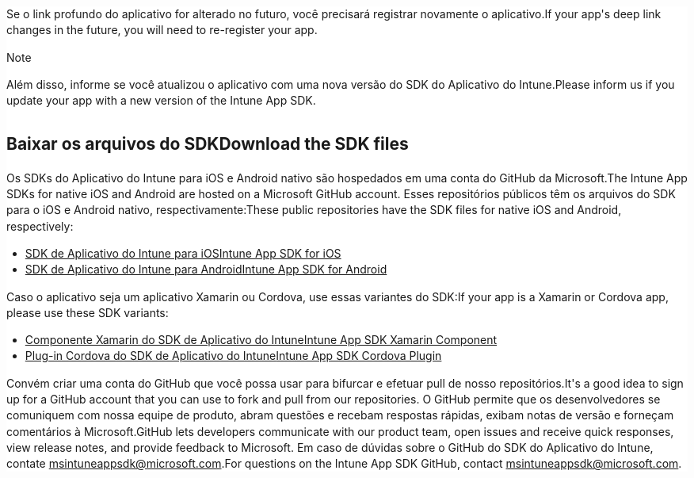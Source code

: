 <span data-ttu-id="fe3af-131">Se o link profundo do aplicativo for alterado no futuro, você precisará registrar novamente o aplicativo.</span><span class="sxs-lookup"><span data-stu-id="fe3af-131">If your app's deep link changes in the future, you will need to re-register your app.</span></span>

> [!NOTE]
> <span data-ttu-id="fe3af-132">Além disso, informe se você atualizou o aplicativo com uma nova versão do SDK do Aplicativo do Intune.</span><span class="sxs-lookup"><span data-stu-id="fe3af-132">Please inform us if you update your app with a new version of the Intune App SDK.</span></span>



## <span data-ttu-id="fe3af-133">Baixar os arquivos do SDK</span><span class="sxs-lookup"><span data-stu-id="fe3af-133">Download the SDK files</span></span>
<a id="download-the-sdk-files" class="xliff"></a>

<span data-ttu-id="fe3af-134">Os SDKs do Aplicativo do Intune para iOS e Android nativo são hospedados em uma conta do GitHub da Microsoft.</span><span class="sxs-lookup"><span data-stu-id="fe3af-134">The Intune App SDKs for native iOS and Android are hosted on a Microsoft GitHub account.</span></span> <span data-ttu-id="fe3af-135">Esses repositórios públicos têm os arquivos do SDK para o iOS e Android nativo, respectivamente:</span><span class="sxs-lookup"><span data-stu-id="fe3af-135">These public repositories have the SDK files for native iOS and Android, respectively:</span></span>

* [<span data-ttu-id="fe3af-136">SDK de Aplicativo do Intune para iOS</span><span class="sxs-lookup"><span data-stu-id="fe3af-136">Intune App SDK for iOS</span></span>](https://github.com/msintuneappsdk/ms-intune-app-sdk-ios)
* [<span data-ttu-id="fe3af-137">SDK de Aplicativo do Intune para Android</span><span class="sxs-lookup"><span data-stu-id="fe3af-137">Intune App SDK for Android</span></span>](https://github.com/msintuneappsdk/ms-intune-app-sdk-android)

<span data-ttu-id="fe3af-138">Caso o aplicativo seja um aplicativo Xamarin ou Cordova, use essas variantes do SDK:</span><span class="sxs-lookup"><span data-stu-id="fe3af-138">If your app is a Xamarin or Cordova app, please use these SDK variants:</span></span>

* [<span data-ttu-id="fe3af-139">Componente Xamarin do SDK de Aplicativo do Intune</span><span class="sxs-lookup"><span data-stu-id="fe3af-139">Intune App SDK Xamarin Component</span></span>](https://github.com/msintuneappsdk/intune-app-sdk-xamarin)
* [<span data-ttu-id="fe3af-140">Plug-in Cordova do SDK de Aplicativo do Intune</span><span class="sxs-lookup"><span data-stu-id="fe3af-140">Intune App SDK Cordova Plugin</span></span>](https://github.com/msintuneappsdk/cordova-plugin-ms-intune-mam)

<span data-ttu-id="fe3af-141">Convém criar uma conta do GitHub que você possa usar para bifurcar e efetuar pull de nosso repositórios.</span><span class="sxs-lookup"><span data-stu-id="fe3af-141">It's a good idea to sign up for a GitHub account that you can use to fork and pull from our repositories.</span></span> <span data-ttu-id="fe3af-142">O GitHub permite que os desenvolvedores se comuniquem com nossa equipe de produto, abram questões e recebam respostas rápidas, exibam notas de versão e forneçam comentários à Microsoft.</span><span class="sxs-lookup"><span data-stu-id="fe3af-142">GitHub lets developers communicate with our product team, open issues and receive quick responses, view release notes, and provide feedback to Microsoft.</span></span> <span data-ttu-id="fe3af-143">Em caso de dúvidas sobre o GitHub do SDK do Aplicativo do Intune, contate msintuneappsdk@microsoft.com.</span><span class="sxs-lookup"><span data-stu-id="fe3af-143">For questions on the Intune App SDK GitHub, contact msintuneappsdk@microsoft.com.</span></span>


